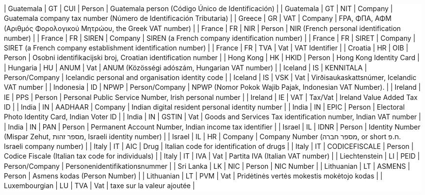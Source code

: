 | Guatemala              | GT   | CUI             | Person             | Guatemala person (Código Único de Identificación)                                                                                      |
| Guatemala              | GT   | NIT             | Company            | Guatemala company tax number (Número de Identificación Tributaria)                                                                     |
| Greece                 | GR   | VAT             | Company            | FPA, ΦΠΑ, ΑΦΜ (Αριθμός Φορολογικού Μητρώου, the Greek VAT number)                                                                      |
| France                 | FR   | NIR             | Person             | NIR (French personal identification number)                                                                                            |
| France                 | FR   | SIREN           | Company            | SIREN (a French company identification number)                                                                                         |
| France                 | FR   | SIRET           | Company            | SIRET (a French company establishment identification number)                                                                           |
| France                 | FR   | TVA             | Vat                | VAT Identifier                                                                                                                         |
| Croatia                | HR   | OIB             | Person             | Osobni identifikacijski broj, Croatian identification number                                                                           |
| Hong Kong              | HK   | HKID            | Person             | Hong Kong Identity Card                                                                                                                |
| Hungaria               | HU   | ANUM            | Vat                | ANUM (Közösségi adószám, Hungarian VAT number)                                                                                         |
| Iceland                | IS   | KENNITALA       | Person/Company     | Icelandic personal and organisation identity code                                                                                      |
| Iceland                | IS   | VSK             | Vat                | Virðisaukaskattsnúmer, Icelandic VAT number                                                                                            |
| Indonesia              | ID   | NPWP            | Person/Company     | NPWP (Nomor Pokok Wajib Pajak, Indonesian VAT Number).                                                                                 |
| Ireland                | IE   | PPS             | Person             | Personal Public Service Number, Irish personal number                                                                                  |
| Ireland                | IE   | VAT             | Tax/Vat            | Ireland Value Added Tax ID                                                                                                             |
| India                  | IN   | AADHAAR         | Company            | Indian digital resident personal identity number                                                                                       |
| India                  | IN   | EPIC            | Person             | Electoral Photo Identity Card, Indian Voter ID                                                                                         |
| India                  | IN   | GSTIN           | Vat                | Goods and Services Tax identification number, Indian VAT number                                                                        |
| India                  | IN   | PAN             | Person             | Permanent Account Number, Indian income tax identifier                                                                                 |
| Israel                 | IL   | IDNR            | Person             | Identity Number (Mispar Zehut, מספר זהות, Israeli identity number)                                                                     |
| Israel                 | IL   | HR              | Company            | Company Number (מספר חברה, or short ח.פ. Israeli company number)                                                                       |
| Italy                  | IT   | AIC             | Drug               | Italian code for identification of drugs                                                                                               |
| Italy                  | IT   | CODICEFISCALE   | Person             | Codice Fiscale (Italian tax code for individuals)                                                                                      |
| Italy                  | IT   | IVA             | Vat                | Partita IVA (Italian VAT number)                                                                                                       |
| Liechtenstein          | LI   | PEID            | Person/Company     | Personenidentifikationsnummer                                                                                                          |
| Sri Lanka              | LK   | NIC             | Person             | NIC Number                |
| Lithuanian             | LT   | ASMENS          | Person             | Asmens kodas (Person Number)                                                                                                           |
| Lithuanian             | LT   | PVM             | Vat                | Pridėtinės vertės mokestis mokėtojo kodas                                                                                              |
| Luxembourgian          | LU   | TVA             | Vat                | taxe sur la valeur ajoutée                                                                                                             |